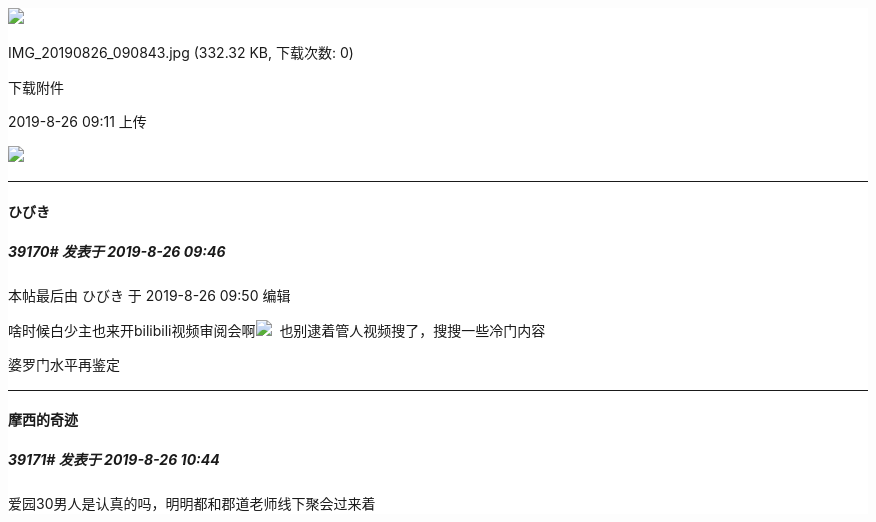 <img src="https://img.saraba1st.com/forum/201908/26/091203sgx87xkqlcqvw8qe.jpg" referrerpolicy="no-referrer">









IMG_20190826_090843.jpg
(332.32 KB, 下载次数: 0)




下载附件


2019-8-26 09:11 上传









<img src="https://img.saraba1st.com/forum/201908/26/091142hoztoeoooq2gi9th.jpg" referrerpolicy="no-referrer">












-----

####  ひびき  
##### 39170#       发表于 2019-8-26 09:46



 本帖最后由 ひびき 于 2019-8-26 09:50 编辑 

啥时候白少主也来开bilibili视频审阅会啊<img src="https://static.saraba1st.com/image/smiley/face2017/067.png" referrerpolicy="no-referrer">  也别逮着管人视频搜了，搜搜一些冷门内容

婆罗门水平再鉴定







-----

####  摩西的奇迹  
##### 39171#       发表于 2019-8-26 10:44




爱园30男人是认真的吗，明明都和郡道老师线下聚会过来着


